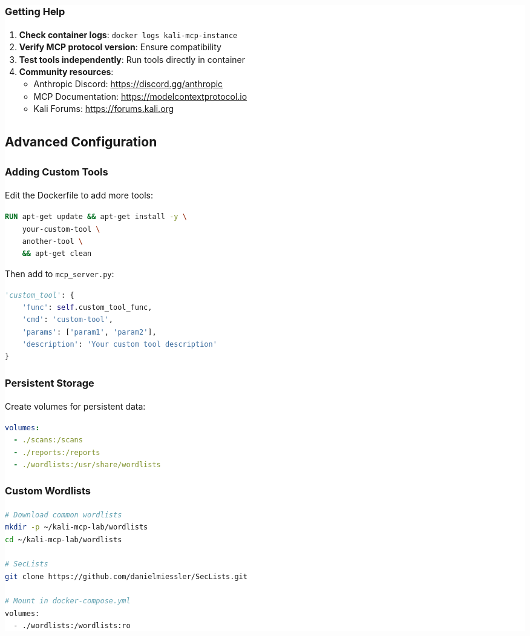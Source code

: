 ### Getting Help

1. **Check container logs**: `docker logs kali-mcp-instance`
2. **Verify MCP protocol version**: Ensure compatibility
3. **Test tools independently**: Run tools directly in container
4. **Community resources**:
   - Anthropic Discord: https://discord.gg/anthropic
   - MCP Documentation: https://modelcontextprotocol.io
   - Kali Forums: https://forums.kali.org

## Advanced Configuration

### Adding Custom Tools

Edit the Dockerfile to add more tools:

```dockerfile
RUN apt-get update && apt-get install -y \
    your-custom-tool \
    another-tool \
    && apt-get clean
```

Then add to `mcp_server.py`:

```python
'custom_tool': {
    'func': self.custom_tool_func,
    'cmd': 'custom-tool',
    'params': ['param1', 'param2'],
    'description': 'Your custom tool description'
}
```

### Persistent Storage

Create volumes for persistent data:

```yaml
volumes:
  - ./scans:/scans
  - ./reports:/reports
  - ./wordlists:/usr/share/wordlists
```

### Custom Wordlists

```bash
# Download common wordlists
mkdir -p ~/kali-mcp-lab/wordlists
cd ~/kali-mcp-lab/wordlists

# SecLists
git clone https://github.com/danielmiessler/SecLists.git

# Mount in docker-compose.yml
volumes:
  - ./wordlists:/wordlists:ro
```
